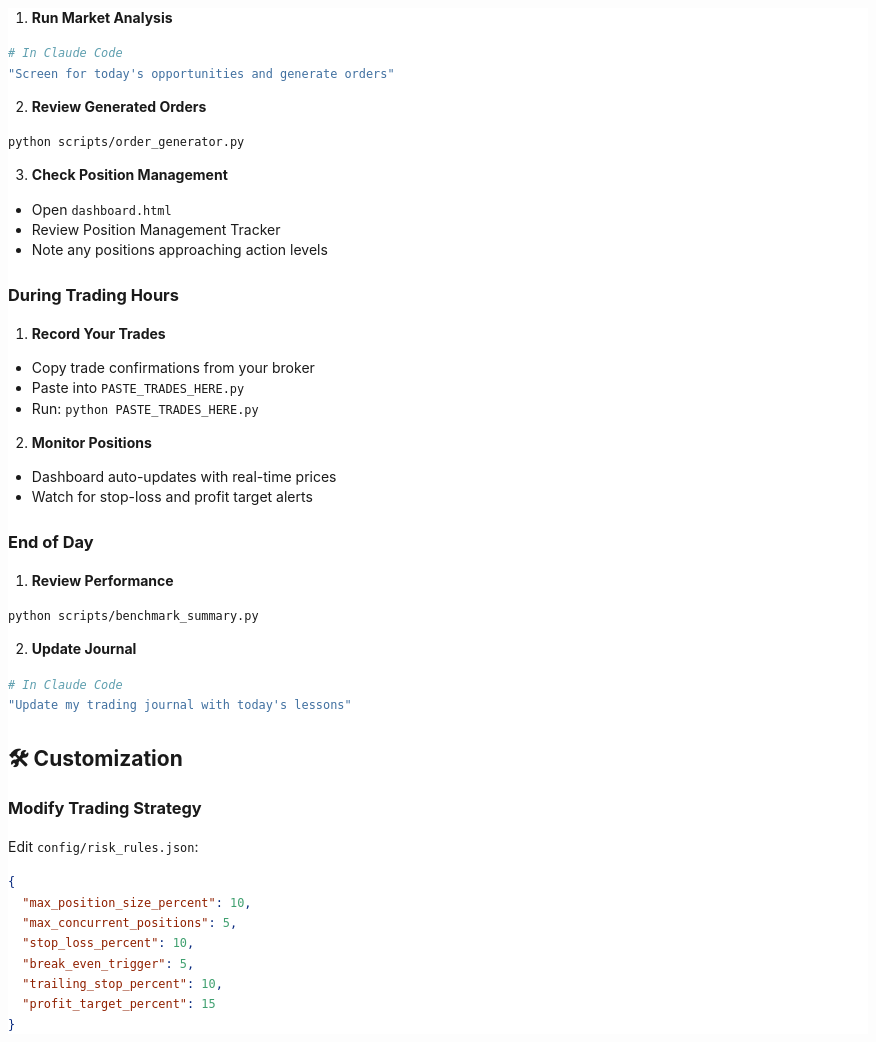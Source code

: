 1. **Run Market Analysis**
```bash
# In Claude Code
"Screen for today's opportunities and generate orders"
```

2. **Review Generated Orders**
```bash
python scripts/order_generator.py
```

3. **Check Position Management**
- Open `dashboard.html`
- Review Position Management Tracker
- Note any positions approaching action levels

### During Trading Hours

1. **Record Your Trades**
- Copy trade confirmations from your broker
- Paste into `PASTE_TRADES_HERE.py`
- Run: `python PASTE_TRADES_HERE.py`

2. **Monitor Positions**
- Dashboard auto-updates with real-time prices
- Watch for stop-loss and profit target alerts

### End of Day

1. **Review Performance**
```bash
python scripts/benchmark_summary.py
```

2. **Update Journal**
```bash
# In Claude Code
"Update my trading journal with today's lessons"
```

## 🛠️ Customization

### Modify Trading Strategy

Edit `config/risk_rules.json`:

```json
{
  "max_position_size_percent": 10,
  "max_concurrent_positions": 5,
  "stop_loss_percent": 10,
  "break_even_trigger": 5,
  "trailing_stop_percent": 10,
  "profit_target_percent": 15
}
```
